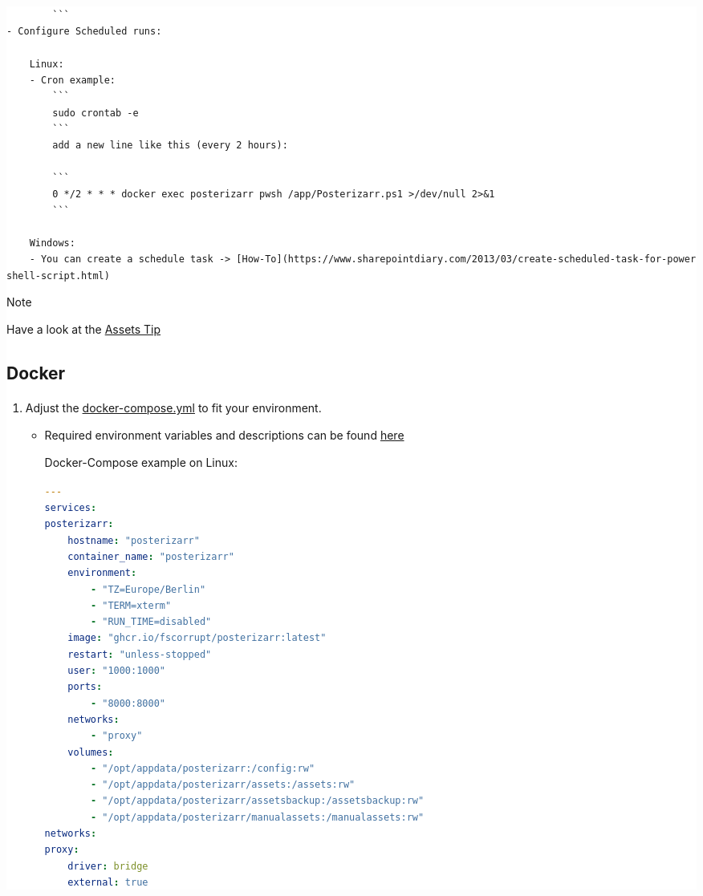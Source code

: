             ```
    - Configure Scheduled runs:

        Linux:
        - Cron example:
            ```
            sudo crontab -e
            ```
            add a new line like this (every 2 hours):

            ```
            0 */2 * * * docker exec posterizarr pwsh /app/Posterizarr.ps1 >/dev/null 2>&1
            ```

        Windows:
        - You can create a schedule task -> [How-To](https://www.sharepointdiary.com/2013/03/create-scheduled-task-for-powershell-script.html)

> [!NOTE]
> Have a look at the [Assets Tip](https://github.com/fscorrupt/Posterizarr?tab=readme-ov-file#assets-tip)

## Docker
1. Adjust the [docker-compose.yml](https://github.com/fscorrupt/Posterizarr/raw/main/docker-compose.yml) to fit your environment.
    - Required environment variables and descriptions can be found [here](https://github.com/fscorrupt/Posterizarr?tab=readme-ov-file#docker)

        Docker-Compose example on Linux:
        ```yml
        ---
        services:
        posterizarr:
            hostname: "posterizarr"
            container_name: "posterizarr"
            environment:
                - "TZ=Europe/Berlin"
                - "TERM=xterm"
                - "RUN_TIME=disabled"
            image: "ghcr.io/fscorrupt/posterizarr:latest"
            restart: "unless-stopped"
            user: "1000:1000"
            ports:
                - "8000:8000"
            networks:
                - "proxy"
            volumes:
                - "/opt/appdata/posterizarr:/config:rw"
                - "/opt/appdata/posterizarr/assets:/assets:rw"
                - "/opt/appdata/posterizarr/assetsbackup:/assetsbackup:rw"
                - "/opt/appdata/posterizarr/manualassets:/manualassets:rw"
        networks:
        proxy:
            driver: bridge
            external: true
        ```
